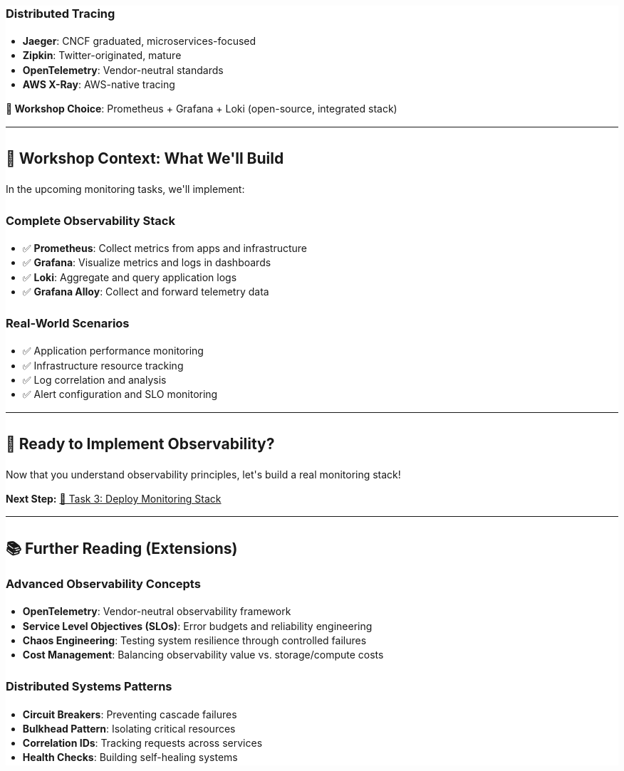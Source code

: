 ### **Distributed Tracing**
- **Jaeger**: CNCF graduated, microservices-focused
- **Zipkin**: Twitter-originated, mature
- **OpenTelemetry**: Vendor-neutral standards
- **AWS X-Ray**: AWS-native tracing

**🎯 Workshop Choice**: Prometheus + Grafana + Loki (open-source, integrated stack)

---

## 🎯 Workshop Context: What We'll Build

In the upcoming monitoring tasks, we'll implement:

### **Complete Observability Stack**
- ✅ **Prometheus**: Collect metrics from apps and infrastructure
- ✅ **Grafana**: Visualize metrics and logs in dashboards  
- ✅ **Loki**: Aggregate and query application logs
- ✅ **Grafana Alloy**: Collect and forward telemetry data

### **Real-World Scenarios**
- ✅ Application performance monitoring
- ✅ Infrastructure resource tracking
- ✅ Log correlation and analysis
- ✅ Alert configuration and SLO monitoring

---

## 🚀 Ready to Implement Observability?

Now that you understand observability principles, let's build a real monitoring stack!

**Next Step:** [📁 Task 3: Deploy Monitoring Stack](../05-monitoring-stack/README.md)

---

## 📚 Further Reading (Extensions)

### **Advanced Observability Concepts**
- **OpenTelemetry**: Vendor-neutral observability framework
- **Service Level Objectives (SLOs)**: Error budgets and reliability engineering
- **Chaos Engineering**: Testing system resilience through controlled failures
- **Cost Management**: Balancing observability value vs. storage/compute costs

### **Distributed Systems Patterns**
- **Circuit Breakers**: Preventing cascade failures
- **Bulkhead Pattern**: Isolating critical resources
- **Correlation IDs**: Tracking requests across services
- **Health Checks**: Building self-healing systems
